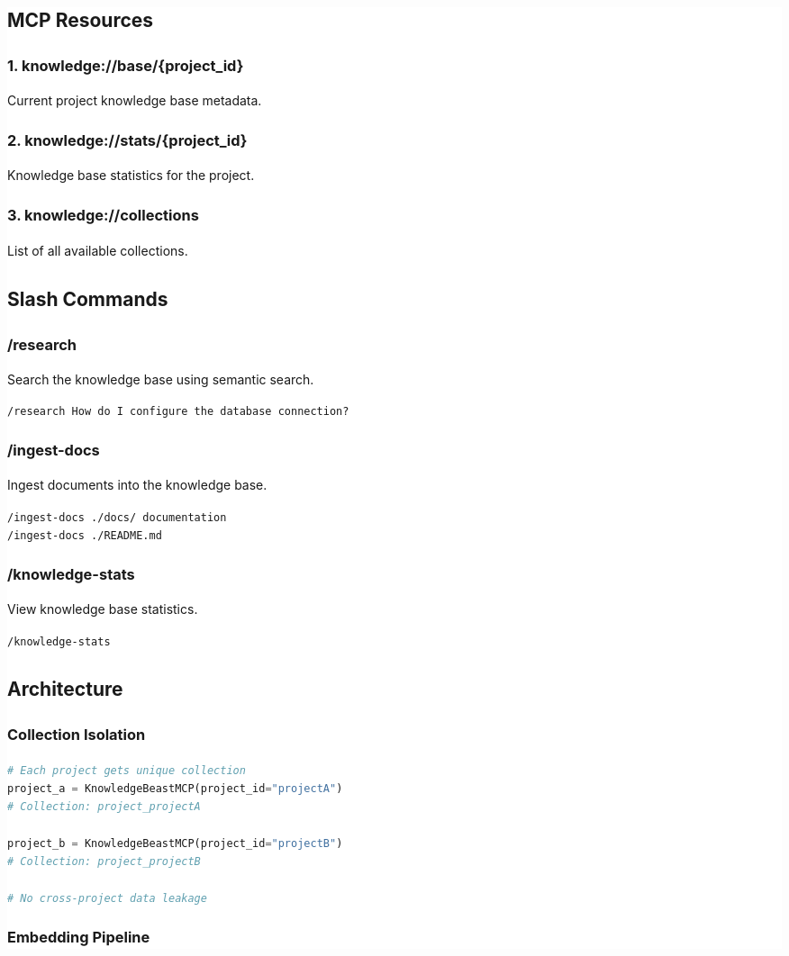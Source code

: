 ## MCP Resources

### 1. knowledge://base/{project_id}
Current project knowledge base metadata.

### 2. knowledge://stats/{project_id}
Knowledge base statistics for the project.

### 3. knowledge://collections
List of all available collections.

## Slash Commands

### /research
Search the knowledge base using semantic search.

```
/research How do I configure the database connection?
```

### /ingest-docs
Ingest documents into the knowledge base.

```
/ingest-docs ./docs/ documentation
/ingest-docs ./README.md
```

### /knowledge-stats
View knowledge base statistics.

```
/knowledge-stats
```

## Architecture

### Collection Isolation

```python
# Each project gets unique collection
project_a = KnowledgeBeastMCP(project_id="projectA")
# Collection: project_projectA

project_b = KnowledgeBeastMCP(project_id="projectB")
# Collection: project_projectB

# No cross-project data leakage
```

### Embedding Pipeline
